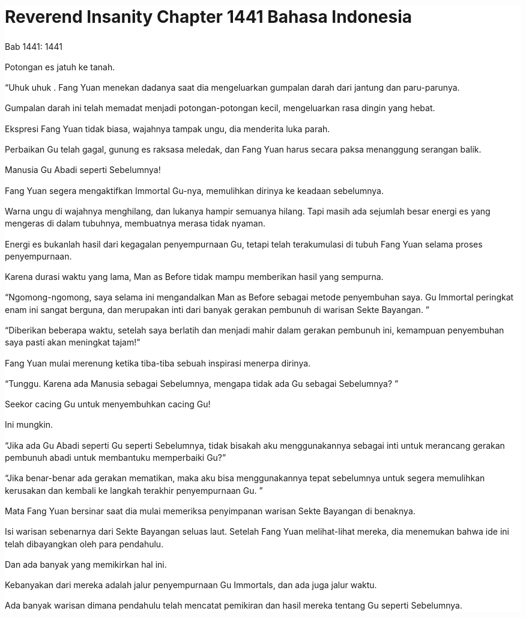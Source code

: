 # Reverend Insanity Chapter 1441 Bahasa Indonesia

Bab 1441: 1441

Potongan es jatuh ke tanah.

“Uhuk uhuk . Fang Yuan menekan dadanya saat dia mengeluarkan gumpalan darah dari jantung dan paru-parunya.

Gumpalan darah ini telah memadat menjadi potongan-potongan kecil, mengeluarkan rasa dingin yang hebat.

Ekspresi Fang Yuan tidak biasa, wajahnya tampak ungu, dia menderita luka parah.

Perbaikan Gu telah gagal, gunung es raksasa meledak, dan Fang Yuan harus secara paksa menanggung serangan balik.

Manusia Gu Abadi seperti Sebelumnya!

Fang Yuan segera mengaktifkan Immortal Gu-nya, memulihkan dirinya ke keadaan sebelumnya.

Warna ungu di wajahnya menghilang, dan lukanya hampir semuanya hilang. Tapi masih ada sejumlah besar energi es yang mengeras di dalam tubuhnya, membuatnya merasa tidak nyaman.

Energi es bukanlah hasil dari kegagalan penyempurnaan Gu, tetapi telah terakumulasi di tubuh Fang Yuan selama proses penyempurnaan.

Karena durasi waktu yang lama, Man as Before tidak mampu memberikan hasil yang sempurna.

“Ngomong-ngomong, saya selama ini mengandalkan Man as Before sebagai metode penyembuhan saya. Gu Immortal peringkat enam ini sangat berguna, dan merupakan inti dari banyak gerakan pembunuh di warisan Sekte Bayangan. ”

“Diberikan beberapa waktu, setelah saya berlatih dan menjadi mahir dalam gerakan pembunuh ini, kemampuan penyembuhan saya pasti akan meningkat tajam!”

Fang Yuan mulai merenung ketika tiba-tiba sebuah inspirasi menerpa dirinya.

“Tunggu. Karena ada Manusia sebagai Sebelumnya, mengapa tidak ada Gu sebagai Sebelumnya? ”

Seekor cacing Gu untuk menyembuhkan cacing Gu!

Ini mungkin.

“Jika ada Gu Abadi seperti Gu seperti Sebelumnya, tidak bisakah aku menggunakannya sebagai inti untuk merancang gerakan pembunuh abadi untuk membantuku memperbaiki Gu?”

“Jika benar-benar ada gerakan mematikan, maka aku bisa menggunakannya tepat sebelumnya untuk segera memulihkan kerusakan dan kembali ke langkah terakhir penyempurnaan Gu. ”

Mata Fang Yuan bersinar saat dia mulai memeriksa penyimpanan warisan Sekte Bayangan di benaknya.

Isi warisan sebenarnya dari Sekte Bayangan seluas laut. Setelah Fang Yuan melihat-lihat mereka, dia menemukan bahwa ide ini telah dibayangkan oleh para pendahulu.

Dan ada banyak yang memikirkan hal ini.

Kebanyakan dari mereka adalah jalur penyempurnaan Gu Immortals, dan ada juga jalur waktu.

Ada banyak warisan dimana pendahulu telah mencatat pemikiran dan hasil mereka tentang Gu seperti Sebelumnya.

